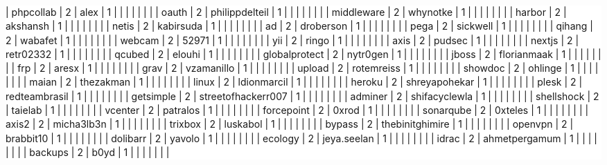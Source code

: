 | phpcollab            |     2 | alex                           |     1 |                  |       |          |       |         |       |
| oauth                |     2 | philippdelteil                 |     1 |                  |       |          |       |         |       |
| middleware           |     2 | whynotke                       |     1 |                  |       |          |       |         |       |
| harbor               |     2 | akshansh                       |     1 |                  |       |          |       |         |       |
| netis                |     2 | kabirsuda                      |     1 |                  |       |          |       |         |       |
| ad                   |     2 | droberson                      |     1 |                  |       |          |       |         |       |
| pega                 |     2 | sickwell                       |     1 |                  |       |          |       |         |       |
| qihang               |     2 | wabafet                        |     1 |                  |       |          |       |         |       |
| webcam               |     2 |                          52971 |     1 |                  |       |          |       |         |       |
| yii                  |     2 | ringo                          |     1 |                  |       |          |       |         |       |
| axis                 |     2 | pudsec                         |     1 |                  |       |          |       |         |       |
| nextjs               |     2 | retr02332                      |     1 |                  |       |          |       |         |       |
| qcubed               |     2 | elouhi                         |     1 |                  |       |          |       |         |       |
| globalprotect        |     2 | nytr0gen                       |     1 |                  |       |          |       |         |       |
| jboss                |     2 | florianmaak                    |     1 |                  |       |          |       |         |       |
| frp                  |     2 | aresx                          |     1 |                  |       |          |       |         |       |
| grav                 |     2 | vzamanillo                     |     1 |                  |       |          |       |         |       |
| upload               |     2 | rotemreiss                     |     1 |                  |       |          |       |         |       |
| showdoc              |     2 | ohlinge                        |     1 |                  |       |          |       |         |       |
| maian                |     2 | thezakman                      |     1 |                  |       |          |       |         |       |
| linux                |     2 | ldionmarcil                    |     1 |                  |       |          |       |         |       |
| heroku               |     2 | shreyapohekar                  |     1 |                  |       |          |       |         |       |
| plesk                |     2 | redteambrasil                  |     1 |                  |       |          |       |         |       |
| getsimple            |     2 | streetofhackerr007             |     1 |                  |       |          |       |         |       |
| adminer              |     2 | shifacyclewla                  |     1 |                  |       |          |       |         |       |
| shellshock           |     2 | taielab                        |     1 |                  |       |          |       |         |       |
| vcenter              |     2 | patralos                       |     1 |                  |       |          |       |         |       |
| forcepoint           |     2 | 0xrod                          |     1 |                  |       |          |       |         |       |
| sonarqube            |     2 | 0xteles                        |     1 |                  |       |          |       |         |       |
| axis2                |     2 | micha3lb3n                     |     1 |                  |       |          |       |         |       |
| trixbox              |     2 | luskabol                       |     1 |                  |       |          |       |         |       |
| bypass               |     2 | thebinitghimire                |     1 |                  |       |          |       |         |       |
| openvpn              |     2 | brabbit10                      |     1 |                  |       |          |       |         |       |
| dolibarr             |     2 | yavolo                         |     1 |                  |       |          |       |         |       |
| ecology              |     2 | jeya.seelan                    |     1 |                  |       |          |       |         |       |
| idrac                |     2 | ahmetpergamum                  |     1 |                  |       |          |       |         |       |
| backups              |     2 | b0yd                           |     1 |                  |       |          |       |         |       |